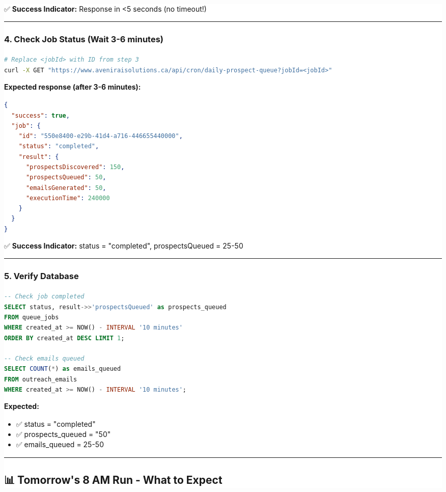 ✅ **Success Indicator:** Response in <5 seconds (no timeout!)

---

### **4. Check Job Status (Wait 3-6 minutes)**

```bash
# Replace <jobId> with ID from step 3
curl -X GET "https://www.aveniraisolutions.ca/api/cron/daily-prospect-queue?jobId=<jobId>"
```

**Expected response (after 3-6 minutes):**
```json
{
  "success": true,
  "job": {
    "id": "550e8400-e29b-41d4-a716-446655440000",
    "status": "completed",
    "result": {
      "prospectsDiscovered": 150,
      "prospectsQueued": 50,
      "emailsGenerated": 50,
      "executionTime": 240000
    }
  }
}
```

✅ **Success Indicator:** status = "completed", prospectsQueued = 25-50

---

### **5. Verify Database**

```sql
-- Check job completed
SELECT status, result->>'prospectsQueued' as prospects_queued 
FROM queue_jobs 
WHERE created_at >= NOW() - INTERVAL '10 minutes'
ORDER BY created_at DESC LIMIT 1;

-- Check emails queued
SELECT COUNT(*) as emails_queued
FROM outreach_emails 
WHERE created_at >= NOW() - INTERVAL '10 minutes';
```

**Expected:**
- ✅ status = "completed"
- ✅ prospects_queued = "50"
- ✅ emails_queued = 25-50

---

## 📊 Tomorrow's 8 AM Run - What to Expect
